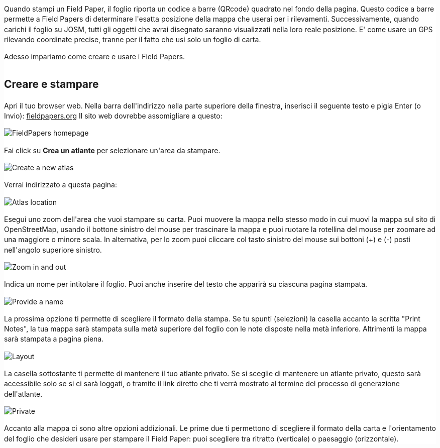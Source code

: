 Quando stampi un Field Paper, il foglio riporta un codice a barre (QRcode) quadrato nel fondo della pagina. Questo codice a barre permette a Field Papers di determinare l'esatta posizione della mappa che userai per i rilevamenti. Successivamente, quando carichi il foglio su JOSM, tutti gli oggetti che avrai disegnato saranno visualizzati nella loro reale posizione. E' come usare un GPS rilevando coordinate precise, tranne per il fatto che usi solo un foglio di carta.  

Adesso impariamo come creare e usare i Field Papers.  

Creare e stampare
----------------

Apri il tuo browser web. Nella barra dell'indirizzo nella parte superiore della finestra, inserisci il seguente testo e pigia Enter (o Invio): [fieldpapers.org](http://fieldpapers.org)
Il sito web dovrebbe assomigliare a questo:  

![FieldPapers homepage][]


Fai click su **Crea un atlante** per selezionare un'area da stampare.  

![Create a new atlas][]

Verrai indirizzato a questa pagina:  

![Atlas location][]

Esegui uno zoom dell'area che vuoi stampare su carta. Puoi muovere la mappa nello stesso modo in cui muovi la mappa sul sito di OpenStreetMap, usando il bottone sinistro del mouse per trascinare la mappa e puoi ruotare la rotellina del mouse per zoomare ad una maggiore o minore scala. In alternativa, per lo zoom puoi cliccare col tasto sinistro del mouse sui bottoni (+) e (-) posti nell'angolo superiore sinistro.  

![Zoom in and out][]

Indica un nome per intitolare il foglio. Puoi anche inserire del testo che apparirà su ciascuna pagina stampata.  

![Provide a name][]

La prossima opzione ti permette di scegliere il formato della stampa. Se tu spunti (selezioni) la casella accanto la scritta "Print Notes", la tua mappa sarà stampata sulla metà superiore del foglio con le note disposte nella metà inferiore. Altrimenti la mappa sarà stampata a pagina piena.  

![Layout][]

La casella sottostante ti permette di mantenere il tuo atlante privato. Se si sceglie di mantenere un atlante privato, questo sarà accessibile solo se si ci sarà loggati, o tramite il link diretto che ti verrà mostrato al termine del processo di generazione dell'atlante.  

![Private][]	

Accanto alla mappa ci sono altre opzioni addizionali. Le prime due ti permettono di scegliere il formato della carta e l'orientamento del foglio che desideri usare per stampare il Field Paper: puoi scegliere tra ritratto (verticale) o paesaggio (orizzontale).   


[FieldPapers homepage]: /images/mobile-mapping/field-papers_homepage.png
[Example fieldpaper print]: /images/mobile-mapping/field-papers_fieldp.png
[Fieldpaper scan as a JOSM background]: /images/mobile-mapping/fieldpaperjosm.png
[QR code]: /images/mobile-mapping/field-papers_paper_qrc.png
[Create a new atlas]: /images/mobile-mapping/field-papers_makeatlas.png
[Atlas location]: /images/mobile-mapping/field-papers_makeyourselfanatlas.png
[Zoom in and out]: /images/mobile-mapping/field-papers_zoominout.png
[Choose map orientation]: /images/mobile-mapping/field-papers_choosetile.png
[Choose map tile - black & white]: /images/mobile-mapping/field-papers_blackandwhite.png
[UTM]: /images/mobile-mapping/field-papers_UTM.png
[zoom]: /images/mobile-mapping/field-papers_zoom.png
[makeatlas]: /images/mobile-mapping/field-papers_labelnext.png
[Provide a name]: /images/mobile-mapping/field-papers_name.png
[Layout]: /images/mobile-mapping/field-papers_layout.png
[Private]: /images/mobile-mapping/field-papers_private.png
[Preparing your atlas]: /images/mobile-mapping/field-papers_preparingyouratlas.png
[Download the pdf]: /images/mobile-mapping/field-papers_downloadpdf.png
[FP screenshot]: /images/mobile-mapping/field-papers_scrnsht.png
[Upload]: /images/mobile-mapping/field-papers_upload.png
[uploadfp]: /images/mobile-mapping/field-papers_uploadfp.png
[Upload 2]: /images/mobile-mapping/field-papers_asd.png
[FieldPapers JOSM plugin]: /images/mobile-mapping/field-papers_plugin.png
[Scanned paper]: /images/mobile-mapping/field-papers_watchsnapshot.png
[Fieldpaper ID]: /images/mobile-mapping/field-papers_fieldpaperid.png
[Scanned map]: /images/mobile-mapping/field-papers_scannedmap.png
[Snapshot]: /images/mobile-mapping/field-papers_fsnapshot.png
[Edit in iD or P2]: /images/mobile-mapping/field-papers_editinidorpot.png
[Snapshot layer in iD]: /images/mobile-mapping/field-papers_id.png